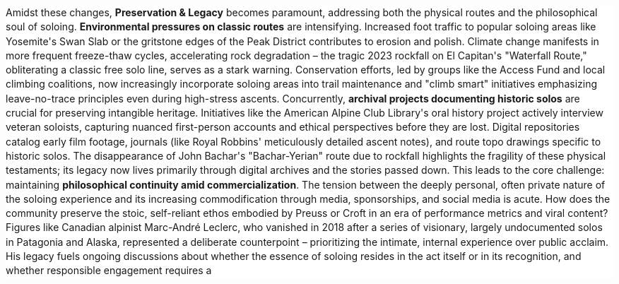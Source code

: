 Amidst these changes, **Preservation & Legacy** becomes paramount, addressing both the physical routes and the philosophical soul of soloing. **Environmental pressures on classic routes** are intensifying. Increased foot traffic to popular soloing areas like Yosemite's Swan Slab or the gritstone edges of the Peak District contributes to erosion and polish. Climate change manifests in more frequent freeze-thaw cycles, accelerating rock degradation – the tragic 2023 rockfall on El Capitan's "Waterfall Route," obliterating a classic free solo line, serves as a stark warning. Conservation efforts, led by groups like the Access Fund and local climbing coalitions, now increasingly incorporate soloing areas into trail maintenance and "climb smart" initiatives emphasizing leave-no-trace principles even during high-stress ascents. Concurrently, **archival projects documenting historic solos** are crucial for preserving intangible heritage. Initiatives like the American Alpine Club Library's oral history project actively interview veteran soloists, capturing nuanced first-person accounts and ethical perspectives before they are lost. Digital repositories catalog early film footage, journals (like Royal Robbins' meticulously detailed ascent notes), and route topo drawings specific to historic solos. The disappearance of John Bachar's "Bachar-Yerian" route due to rockfall highlights the fragility of these physical testaments; its legacy now lives primarily through digital archives and the stories passed down. This leads to the core challenge: maintaining **philosophical continuity amid commercialization**. The tension between the deeply personal, often private nature of the soloing experience and its increasing commodification through media, sponsorships, and social media is acute. How does the community preserve the stoic, self-reliant ethos embodied by Preuss or Croft in an era of performance metrics and viral content? Figures like Canadian alpinist Marc-André Leclerc, who vanished in 2018 after a series of visionary, largely undocumented solos in Patagonia and Alaska, represented a deliberate counterpoint – prioritizing the intimate, internal experience over public acclaim. His legacy fuels ongoing discussions about whether the essence of soloing resides in the act itself or in its recognition, and whether responsible engagement requires a